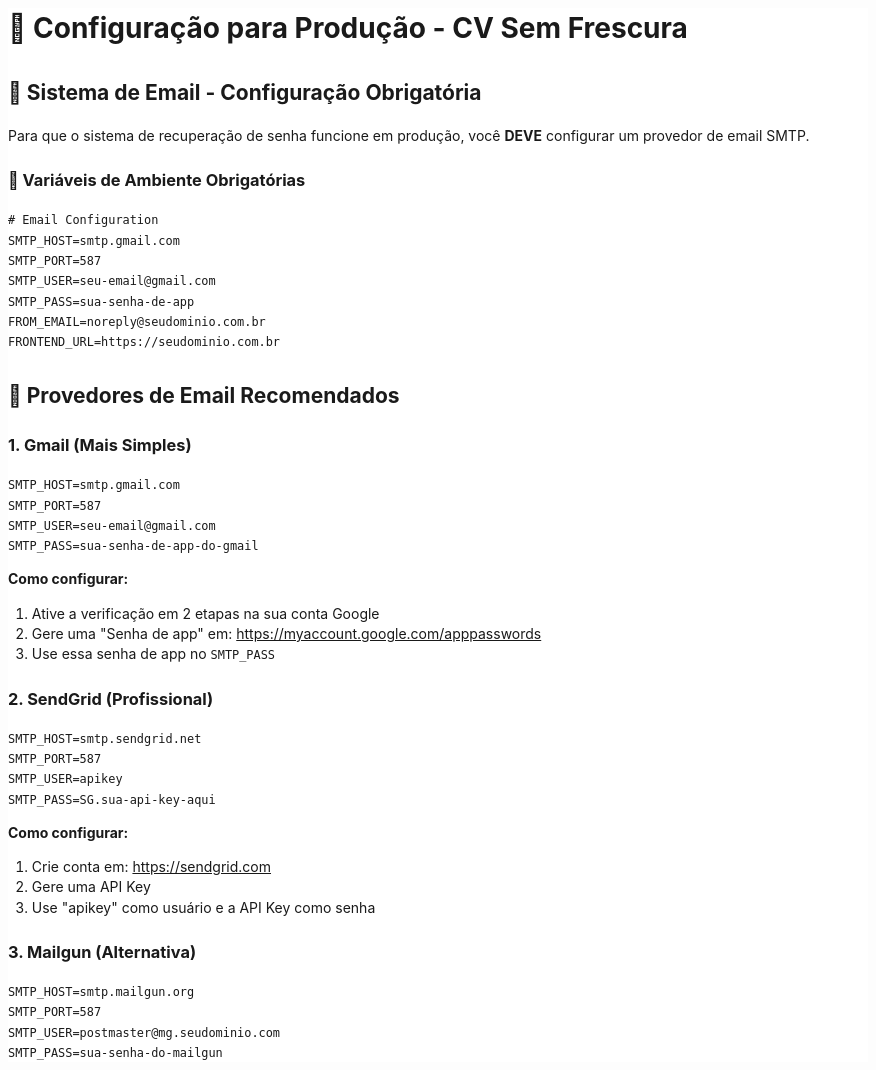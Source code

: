# 🚀 Configuração para Produção - CV Sem Frescura

## 📧 Sistema de Email - Configuração Obrigatória

Para que o sistema de recuperação de senha funcione em produção, você **DEVE** configurar um provedor de email SMTP.

### 🔧 Variáveis de Ambiente Obrigatórias

```env
# Email Configuration
SMTP_HOST=smtp.gmail.com
SMTP_PORT=587
SMTP_USER=seu-email@gmail.com
SMTP_PASS=sua-senha-de-app
FROM_EMAIL=noreply@seudominio.com.br
FRONTEND_URL=https://seudominio.com.br
```

## 📮 Provedores de Email Recomendados

### 1. Gmail (Mais Simples)
```env
SMTP_HOST=smtp.gmail.com
SMTP_PORT=587
SMTP_USER=seu-email@gmail.com
SMTP_PASS=sua-senha-de-app-do-gmail
```

**Como configurar:**
1. Ative a verificação em 2 etapas na sua conta Google
2. Gere uma "Senha de app" em: https://myaccount.google.com/apppasswords
3. Use essa senha de app no `SMTP_PASS`

### 2. SendGrid (Profissional)
```env
SMTP_HOST=smtp.sendgrid.net
SMTP_PORT=587
SMTP_USER=apikey
SMTP_PASS=SG.sua-api-key-aqui
```

**Como configurar:**
1. Crie conta em: https://sendgrid.com
2. Gere uma API Key
3. Use "apikey" como usuário e a API Key como senha

### 3. Mailgun (Alternativa)
```env
SMTP_HOST=smtp.mailgun.org
SMTP_PORT=587
SMTP_USER=postmaster@mg.seudominio.com
SMTP_PASS=sua-senha-do-mailgun
```
